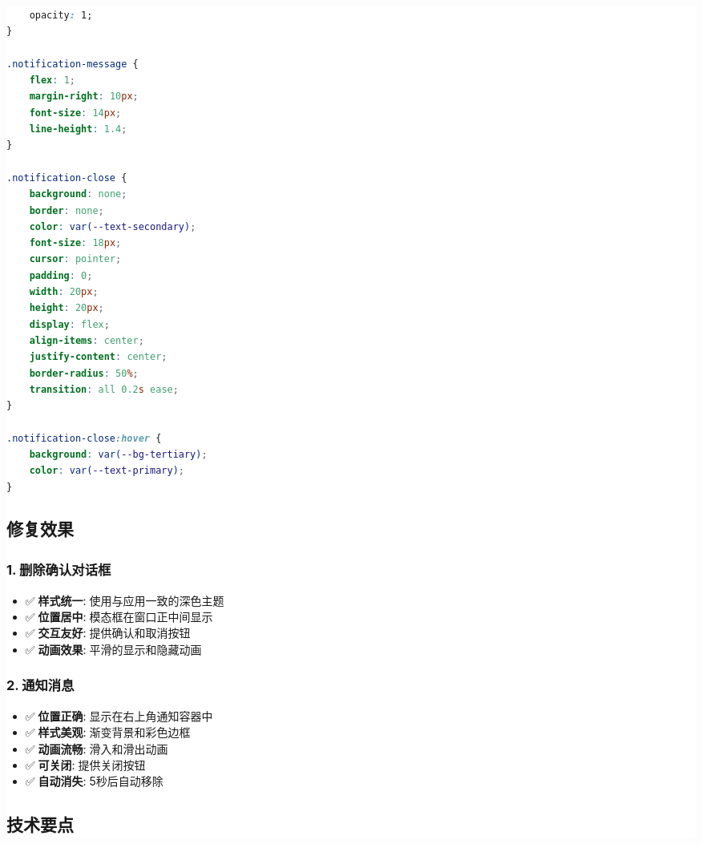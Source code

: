 ```css
    opacity: 1;
}

.notification-message {
    flex: 1;
    margin-right: 10px;
    font-size: 14px;
    line-height: 1.4;
}

.notification-close {
    background: none;
    border: none;
    color: var(--text-secondary);
    font-size: 18px;
    cursor: pointer;
    padding: 0;
    width: 20px;
    height: 20px;
    display: flex;
    align-items: center;
    justify-content: center;
    border-radius: 50%;
    transition: all 0.2s ease;
}

.notification-close:hover {
    background: var(--bg-tertiary);
    color: var(--text-primary);
}
```

## 修复效果

### 1. 删除确认对话框
- ✅ **样式统一**: 使用与应用一致的深色主题
- ✅ **位置居中**: 模态框在窗口正中间显示
- ✅ **交互友好**: 提供确认和取消按钮
- ✅ **动画效果**: 平滑的显示和隐藏动画

### 2. 通知消息
- ✅ **位置正确**: 显示在右上角通知容器中
- ✅ **样式美观**: 渐变背景和彩色边框
- ✅ **动画流畅**: 滑入和滑出动画
- ✅ **可关闭**: 提供关闭按钮
- ✅ **自动消失**: 5秒后自动移除

## 技术要点
